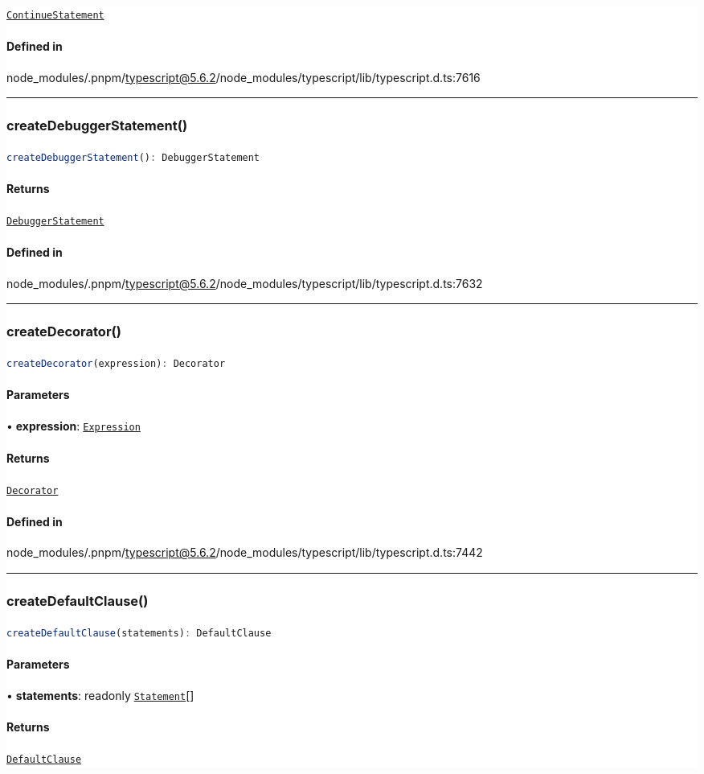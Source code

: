 [`ContinueStatement`](ContinueStatement.md)

#### Defined in

node\_modules/.pnpm/typescript@5.6.2/node\_modules/typescript/lib/typescript.d.ts:7616

***

### createDebuggerStatement()

```ts
createDebuggerStatement(): DebuggerStatement
```

#### Returns

[`DebuggerStatement`](DebuggerStatement.md)

#### Defined in

node\_modules/.pnpm/typescript@5.6.2/node\_modules/typescript/lib/typescript.d.ts:7632

***

### createDecorator()

```ts
createDecorator(expression): Decorator
```

#### Parameters

• **expression**: [`Expression`](Expression.md)

#### Returns

[`Decorator`](Decorator.md)

#### Defined in

node\_modules/.pnpm/typescript@5.6.2/node\_modules/typescript/lib/typescript.d.ts:7442

***

### createDefaultClause()

```ts
createDefaultClause(statements): DefaultClause
```

#### Parameters

• **statements**: readonly [`Statement`](Statement.md)[]

#### Returns

[`DefaultClause`](DefaultClause.md)
